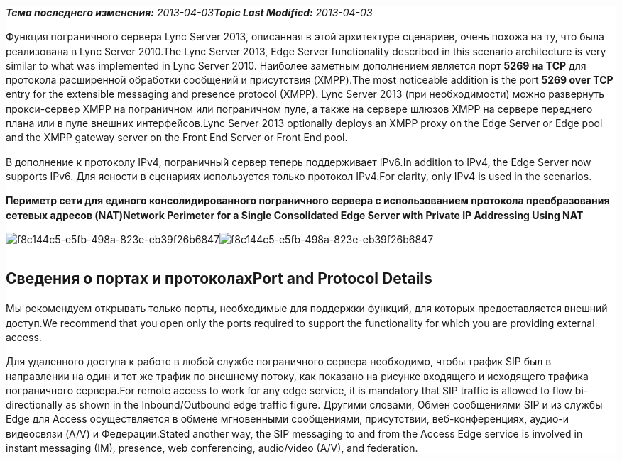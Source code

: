 <span data-ttu-id="d04ce-105">_**Тема последнего изменения:** 2013-04-03_</span><span class="sxs-lookup"><span data-stu-id="d04ce-105">_**Topic Last Modified:** 2013-04-03_</span></span>

<span data-ttu-id="d04ce-106">Функция пограничного сервера Lync Server 2013, описанная в этой архитектуре сценариев, очень похожа на ту, что была реализована в Lync Server 2010.</span><span class="sxs-lookup"><span data-stu-id="d04ce-106">The Lync Server 2013, Edge Server functionality described in this scenario architecture is very similar to what was implemented in Lync Server 2010.</span></span> <span data-ttu-id="d04ce-107">Наиболее заметным дополнением является порт **5269 на TCP** для протокола расширенной обработки сообщений и присутствия (XMPP).</span><span class="sxs-lookup"><span data-stu-id="d04ce-107">The most noticeable addition is the port **5269 over TCP** entry for the extensible messaging and presence protocol (XMPP).</span></span> <span data-ttu-id="d04ce-108">Lync Server 2013 (при необходимости) можно развернуть прокси-сервер XMPP на пограничном или пограничном пуле, а также на сервере шлюзов XMPP на сервере переднего плана или в пуле внешних интерфейсов.</span><span class="sxs-lookup"><span data-stu-id="d04ce-108">Lync Server 2013 optionally deploys an XMPP proxy on the Edge Server or Edge pool and the XMPP gateway server on the Front End Server or Front End pool.</span></span>

<span data-ttu-id="d04ce-109">В дополнение к протоколу IPv4, пограничный сервер теперь поддерживает IPv6.</span><span class="sxs-lookup"><span data-stu-id="d04ce-109">In addition to IPv4, the Edge Server now supports IPv6.</span></span> <span data-ttu-id="d04ce-110">Для ясности в сценариях используется только протокол IPv4.</span><span class="sxs-lookup"><span data-stu-id="d04ce-110">For clarity, only IPv4 is used in the scenarios.</span></span>

<span data-ttu-id="d04ce-111">**Периметр сети для единого консолидированного пограничного сервера с использованием протокола преобразования сетевых адресов (NAT)**</span><span class="sxs-lookup"><span data-stu-id="d04ce-111">**Network Perimeter for a Single Consolidated Edge Server with Private IP Addressing Using NAT**</span></span>

<span data-ttu-id="d04ce-112">![f8c144c5-e5fb-498a-823e-eb39f26b6847](images/Gg425891.f8c144c5-e5fb-498a-823e-eb39f26b6847(OCS.15).jpg "f8c144c5-e5fb-498a-823e-eb39f26b6847")</span><span class="sxs-lookup"><span data-stu-id="d04ce-112">![f8c144c5-e5fb-498a-823e-eb39f26b6847](images/Gg425891.f8c144c5-e5fb-498a-823e-eb39f26b6847(OCS.15).jpg "f8c144c5-e5fb-498a-823e-eb39f26b6847")</span></span>

<div>

## <a name="port-and-protocol-details"></a><span data-ttu-id="d04ce-113">Сведения о портах и протоколах</span><span class="sxs-lookup"><span data-stu-id="d04ce-113">Port and Protocol Details</span></span>

<span data-ttu-id="d04ce-114">Мы рекомендуем открывать только порты, необходимые для поддержки функций, для которых предоставляется внешний доступ.</span><span class="sxs-lookup"><span data-stu-id="d04ce-114">We recommend that you open only the ports required to support the functionality for which you are providing external access.</span></span>

<span data-ttu-id="d04ce-115">Для удаленного доступа к работе в любой службе пограничного сервера необходимо, чтобы трафик SIP был в направлении на один и тот же трафик по внешнему потоку, как показано на рисунке входящего и исходящего трафика пограничного сервера.</span><span class="sxs-lookup"><span data-stu-id="d04ce-115">For remote access to work for any edge service, it is mandatory that SIP traffic is allowed to flow bi-directionally as shown in the Inbound/Outbound edge traffic figure.</span></span> <span data-ttu-id="d04ce-116">Другими словами, Обмен сообщениями SIP и из службы Edge для Access осуществляется в обмене мгновенными сообщениями, присутствии, веб-конференциях, аудио-и видеосвязи (A/V) и Федерации.</span><span class="sxs-lookup"><span data-stu-id="d04ce-116">Stated another way, the SIP messaging to and from the Access Edge service is involved in instant messaging (IM), presence, web conferencing, audio/video (A/V), and federation.</span></span>
